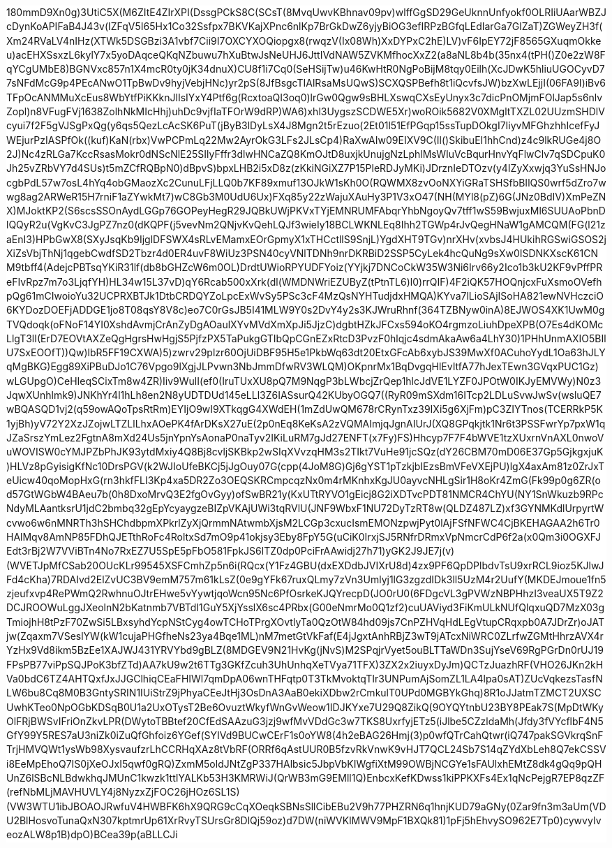 180mmD9Xn0g)3UtiC5X(M6ZItE4ZIrXPI(DssgPCkS8C(SCsT(8MvqUwvKBhnav09pv)wlffGgSD29GeUknnUnfyokf0OLRIiUAarWBZJcDynKoAPIFaB4J43v(IZFqV5I65Hx1Co32Ssfpx7BKVKajXPnc6nlKp7BrGkDwZ6yjyBiOG3efIRPzBGfqLEdIarGa7GlZaT)ZGWeyZH3f(Xm24RVaLV4nIHz(XTWk5DSGBzi3A1vbf7Cii9I7OXCYXOQiopgx8(rwqzV(Ix08Wh)XxDYPxC2hE)LV)vF6IpEY72jF8565GXuqmOkkeu)acEHXSsxzL6kylY7x5yoDAqceQKqNZbuwu7hXuBtwJsNeUHJ6JttIVdNAW5ZVKMfhocXxZ2(a8aNL8b4b(35nx4(tPH()Z0e2zW8FqYCgUMbE8)BGNVxc857n1X4mcR0ty0jK34dnuX)CU8f1i7Cq0(SeHSijTw)u46KwHtR0NgPoBijM8tqy0Eilh(XcJDwK5hliuUGOCyvD77sNFdMcG9p4PEcANwO1TpBwDv9hyjVebjHNc)yr2pS(8JfBsgcTIAlRsaMsUQwS)SCXQSPBefh8t1iQcvfsJW)bzXwLEjjI(06FA9I)iBv6TFpOcANMMuXcEus8WbYtfPiKKknJlIsIYxY4Ptf6g(RcxtoaQI3oq0)lrGw0Qgw9sBHLXswqCXsEyUnyx3c7dicPnOMjmFOlJap5s6nlvZopl)n8VFugFVj1638ZolhNkMIcHhj)uhDc9vjfIaTFOrW9dRP)WA6)xhl3UygszSCDWE5Xr)woROik5682V0XMgltTXZL02UUzmSHDlVcyui7f2F5gVJSgPxQg(y6qs5QezLcAcSK6PuT(jByB3lDyLsX4J8Mgn2t5rEzuo(2Et01l51EfPGqp15ssTupDOkgI7IiyvMFGhzhhIcefFyJWEjurPzIASPfOk((kuf)KaN(rbx)VwPCPmLq22Mw2AyrOkG3LFs2JLsCp4)RaXwAIw09EIXV9C(Il()SkibuEI1hhCnd)z4c9lkRUGe4j8O2J)Nc4zRLGa7KccRsasMokr0dNScNlE25SIlyFffr3dlwHNCaZQ8KmOJtD8uxjkUnujgNzLphlMsWIuVcBqurHnvYqFlwClv7qSDCpuK0Jh25vZRbVY7d4SUs)t5mZCfRQBpN0)dBpvS)bpxLHB2i5xD8z(zKkiNGiXZ7P15PleRDJyMKi)JDrznIeDTOzv(y4IZyXxwjq3YuSsHNJocgbPdL57w7osL4hYq4obGMaozXc2CunuLFjLLQ0b7KF89xmuf13OJkW1sKh0O(RQWMX8zvOoNXYiGRaTSHSfbBIlQS0wrf5dZro7wwg8ag2ARWeR15H7rniF1aZYwkMt7)wC8Gb3M0UdU6Ux)FXq85y22zWajuXAuHy3P1V3xO47(NH(MYl8(pZ)6G(JNz0BdIV)XmPeZNX)MJoktKP2(S6scsSSOnAydLGGp76GOPeyHegR29JQBkUWjPKVxTYjEMNRUMFAbqrYhbNgoyQv7tff1wS59BwjuxMl6SUUAoPbnDlQQyR2u(VgKvC3JgPZ7nz0(dKQPF(j5vevNm2QNjvKvQehLQJf3wieIy18BCLWKNLEq8Ihh2TGWp4rJvQegHNaW1gAMCQM(FG(l21zaEnI3)HPbGwX8(SXyJsqKb9IjglDFSWX4sRLvEMamxEOrGpmyX1xTHCctllS9SnjL)YgdXHT9TGv)nrXHv(xvbsJ4HUkihRGSwiGSOS2jXiZsVbjThNj1qgebCwdfSD2Tbzr4d0ER4uvF8WiUz3PSN40cyVNlTDNh9nrDKRBiD2SSP5CyLek4hcQuNg9sXw0ISDNKXscK61CNM9tbff4(AdejcPBTsqYKiR31lf(db8bGHZcW6m0OL)DrdtUWioRPYUDFYoiz(YYjkj7DNCoCkW35W3Ni6Irv66y2Ico1b3kU2KF9vPffPReFIvRpz7m7o3LjqfYH)HL34w15L37vD)qY6Rcab500xXrk(dl(WMDNWriEZUByZ(tPtnTL6)l0)rrQIF)4F2iQK57HOQnjcxFuXsmoOVefhpQg61mCIwoioYu32UCPRXBTJk1DtbCRDQYZoLpcExWvSy5PSc3cF4MzQsNYHTudjdxHMQA)KYva7lLioSAjISoHA821ewNVHczciO6KYDozDOEFjADDGE1jo8T08qsY8V8c)eo7C0rGsJB5I41MLW9Y0s2DvY4y2s3KJWruRhnf(364TZBNyw0inA)8EJWOS4XK1UwM0gTVQdoqk(oFNoF14YI0XshdAvmjCrAnZyDgAOaulXYvMVdXmXpJi5JjzC)dgbtHZkJFCxs594oKO4rgmzoLiuhDpeXPB(O7Es4dKOMcLlgT3lI(ErD7EOVtAXZeQgHgrsHwHgjS5PjfzPX5TaPukgGTIbQpCGnEZxRtcD3PvzF0hlqjc4sdmAkaAw6a4LhY30)1PHhUnmAXIO5BIlU7SxEOOfT))Qw)lbR5FF19CXWA)5)zwrv29plzr60OjUiDBF95H5e1PkbWq63dt20EtxGFcAb6xybJS39MwXf0ACuhoYydL1Oa63hJLYqMgBKG)Egg89XiPBuDJo1C76Vpgo9lXgjJLPvwn3NbJmmDfwRV3WLQM)OKpnrMx1BqDvgqHlEvItfA77hJexTEwn3GVqxPUC1Gz)wLGUpgO)CeHIeqSCixTm8w4ZR)Iiv9WulI(ef0(IruTUxXU8pQ7M9NqgP3bLWbcjZrQep1hlcJdVE1LYZF0JPOtW0IKJyEMVWy)N0z3JqwXUnhlmk9)JNKhYr4l1hLh8en2N8yUDTDUd145eLLl3Z6IASsurQ42KUbyOGQ7((RyR09mSXdm16ITcp2LDLuSvwJwSv(wsluQE7wBQASQD1vj2(q59owAQoTpsRtRm)EYIjO9wI9XTkqgG4XWdEH(1mZdUwQM678rCRynTxz39IXi5g6XjFm)pC3ZIYTnos(TCERRkP5K1yjBh)yV72Y2XzJZojwLTZLlLhxAOePK4fArDKsX27uE(2p0nEq8KeKsA2zVQMAImjqJgnAIUrJ(XQ8GPqkjtk1Nr6t3PSSFwrYp7pxW1qJZaSrszYmLez2FgtnA8mXd24Us5jnYpnYsAonaP0naTyv2IKiLuRM7gJd27ENFT(x7Fy)FS)Hhcyp7F7F4bWVE1tzXUxrnVnAXL0nwoVuWOVISW0cYMJPZbPhJK93ytdMxiy4Q8Bj8cvljSKBkp2wSIqXVvzqHM3s2TIkt7VuHe91jcSQz(dY26CBM70mD06E37Gp5GjkgxjuK)HLVz8pGyisigKfNc10DrsPGV(k2WJIoUfeBKCj5jJgOuy07G(cpp(4JoM8G)Gj6gYST1pTzkjbIEzsBmVFeVXEjPU)lgX4axAm81z0ZrJxTeUicw40qoMopHxG(rn3hkfFLI3Kp4xa5DR2Zo3OEQSKRCmpcqzNx0m4rMKnhxKgJU0ayvcNHLgSir1H8oKr4ZmG(Fk99p0g6ZR(od57GtWGbW4BAeu7b(0h8DxoMrvQ3E2fgOvGyy)ofSwBR21y(KxUTtRYVO1gEicj8G2iXDTvcPDT81NMCR4ChYU(NY1SnWkuzb9RPcNdyMLAantksrU1jdC2bmbq32gEpYcyaygzeBIZpVKAjUWi3tqRVlU(JNF9WbxF1NU72DyTzRT8w(QLDZ487LZ)xf3GYNMKdlUrpyrtWcvwo6w6nMNRTh3hSHChdbpmXPkrlZyXjQrmmNAtwmbXjsM2LCGp3cxucIsmEMONzpwjPyt0lAjFSfNFWC4CjBKEHAGAA2h6Tr0HAlMqv8AmNP85FDhQJETthRoFc4RoltxSd7mO9p41okjsy3Eby8FpY5G(uCiK0IrxjSJ5RNfrDRmxVpNmcrCdP6f2a(x0Qm3i0OGXFJEdt3rBj2W7VViBTn4No7RxEZ7U5SpE5pFbO581FpkJS6lTZ0dp0PciFrAAwidj27h71)yGK2J9JE7j(v)(WVETJpMfCSab20OUcKLr99545XSFCmhZp5n6i(RQcx(Y1Fz4GBU(dxEXDdbJVIXrU8d)4zx9PF6QpDPlbdvTsU9xrRCL9ioz5KJlwJFd4cKha)7RDAIvd2ElZvUC3BV9emM757m61kLsZ(0e9gYFk67ruxQLmy7zVn3Umlyj1lG3zgzdIDk3ll5UzM4r2UufY(MKDEJmoue1fn5zjeufxvp4RePWmQ2RwhnuOJtrEHwe5vYywtjqoWcn95Nc6PfOsrkeKJQYrecpD(JO0rU0(6FDgcVL3gPVWzNBPHhzI3veaUX5T9Z2DCJROOWuLggJXeolnN2bKatnmb7VBTdI1GuY5XjYsslX6sc4PRbx(G00eNmrMo0Q1zf2)cuUAViyd3FiKmULkNUfQlqxuQD7MzX03gTmiojhH8tPzF70ZwSi5LBxsyhdYcpNStCyg4owTCHoTPrgXOvtlyTa0QzOtW84hd09js7CnPZHVqHdLEgVtupCRqxpb0A7JDrZr)oJATjw(Zqaxm7VSeslYW(kW1cujaPHGfheNs23ya4Bqe1ML)nM7metGtVkFaf(E4jJgxtAnhRBjZ3wT9jATcxNiWRC0ZLrfwZGMtHhrzAVX4rYzHx9Vd8ikm5BzEe1XAJWJ431YRVYbd9gBLZ(8MDGEV9N21HvKg(jNvS)M2SPqjrVyet5ouBLTTaWDn3SujYseV69RgPGrDn0rUJ19FPsPB77viPpSQJPoK3bfZTd)AA7kU9w2t6TTg3GKfZcuh3UhUnhqXeTVya71TFX)3ZX2x2iuyxDyJm)QCTzJuazhRF(VHO26JKn2kHVa0bdC6TZ4AHTQxfJxJJGClhiqCEaFHIWl7qmDpA06wnTHFqtp0T3TkMvoktqTIr3UNPumAjSomZL1LA4lpa0sAT)ZUcVqkezsTasfNLW6bu8Cq8M0B3GntySRIN1IUiStrZ9jPhyaCEeJtHj3OsDnA3AaB0ekiXDbw2rCmkulT0UPd0MGBYkGhq)8R1oJJatmTZMCT2UXSCUwhKTeo0NpOGbKDSqB0U1a2UxOTysT2Be6OvuztWkyfWnGvWeow1IDJKYxe7U29Q8ZikQ(9OYQYtnbU23BY8PEak7S(MpDtWKyOlFRjBWSvIFriOnZkvLPR(DWytoTBBtef20CfEdSAAzuG3jzj9wfMvVDdGc3w7TKS8UxrfyjETz5(iJlbe5CZzldaMh(Jfdy3fVYcflbF4N5GfY99Y5RES7aU3niZk0iZuQfGhfoiz6YGef(SYIVd9BUCwCErF1s0oYW8(4h2eBAG26Hmj(3)p0wfQTrCahQtwr(iQ747pakSGVkrqSnFTrjHMVQWt1ysWb98XysvaufzrLhCCRHqXAz8tVbRF(ORRf6qAstUUR0B5fzvRkVnwK9vHJT7QCL24Sb7S14qZYdXbLeh8Q7ekCSSVi8EeMpEhoQ7IS0jXeOJxI5qwf0gRQ)ZxmM5oldJNtZgP337HAlbsic5JbpVbKIWgfiXtM99OWBjNCGYe1sFAUlxhEMtZ8dk4gQq9pQHUnZ6lSBcNLBdwkhqJMUnC1kwzk1ttIYALKb53H3KMRWiJ(QrWB3mG9EMll1Q)EnbcxKefKDwss1kiPPKXFs4Ex1qNcPejgR7EP8qzZF(refNbMLjMAVHUVLY4j8NyzxZjFOC26jHOz6SL1S)(VW3WTU1ibJBOAOJRwfuV4HWBFK6hX9QRG9cCqXOeqkSBNsSllCibEBu2V9h77PHZRN6q1hnjKUD79aGNy(0Zar9fn3m3aUm(VDU2BlHosvoTunaQxN307kptmrUp61XrRvyTSUrsGr8DlQj59oz)d7DW(niWVKlMWV9MpF1BXQk81)1pFj5hEhvySO962E7Tp0)cywvyIveozALW8p1B)dpO)BCea39p(aBLLCJi